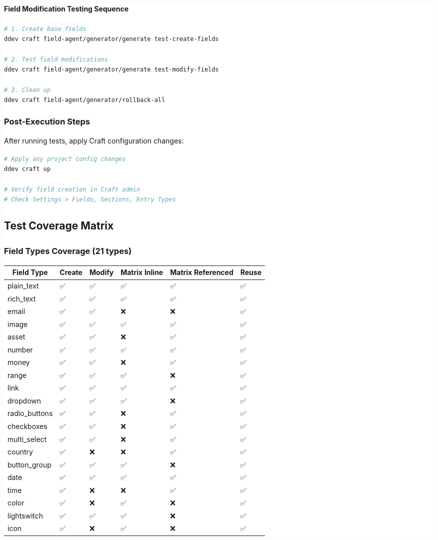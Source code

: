 #### Field Modification Testing Sequence
```bash
# 1. Create base fields
ddev craft field-agent/generator/generate test-create-fields

# 2. Test field modifications
ddev craft field-agent/generator/generate test-modify-fields

# 3. Clean up
ddev craft field-agent/generator/rollback-all
```

### Post-Execution Steps

After running tests, apply Craft configuration changes:

```bash
# Apply any project config changes
ddev craft up

# Verify field creation in Craft admin
# Check Settings > Fields, Sections, Entry Types
```

## Test Coverage Matrix

### Field Types Coverage (21 types)

| Field Type | Create | Modify | Matrix Inline | Matrix Referenced | Reuse |
|------------|---------|---------|---------------|-------------------|-------|
| plain_text | ✅ | ✅ | ✅ | ✅ | ✅ |
| rich_text | ✅ | ✅ | ✅ | ✅ | ✅ |
| email | ✅ | ✅ | ❌ | ❌ | ✅ |
| image | ✅ | ✅ | ✅ | ✅ | ✅ |
| asset | ✅ | ✅ | ❌ | ✅ | ✅ |
| number | ✅ | ✅ | ✅ | ✅ | ✅ |
| money | ✅ | ✅ | ❌ | ✅ | ✅ |
| range | ✅ | ✅ | ✅ | ❌ | ✅ |
| link | ✅ | ✅ | ✅ | ✅ | ✅ |
| dropdown | ✅ | ✅ | ✅ | ❌ | ✅ |
| radio_buttons | ✅ | ✅ | ❌ | ✅ | ✅ |
| checkboxes | ✅ | ✅ | ❌ | ✅ | ✅ |
| multi_select | ✅ | ✅ | ❌ | ✅ | ✅ |
| country | ✅ | ❌ | ❌ | ✅ | ✅ |
| button_group | ✅ | ✅ | ✅ | ❌ | ✅ |
| date | ✅ | ✅ | ✅ | ✅ | ✅ |
| time | ✅ | ❌ | ❌ | ✅ | ✅ |
| color | ✅ | ❌ | ✅ | ❌ | ✅ |
| lightswitch | ✅ | ✅ | ✅ | ❌ | ✅ |
| icon | ✅ | ❌ | ✅ | ❌ | ✅ |